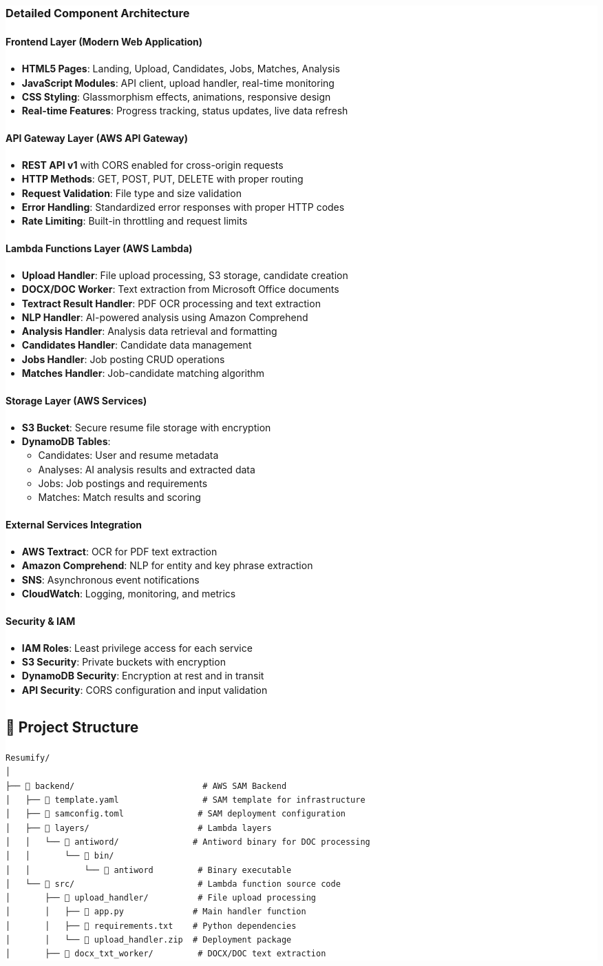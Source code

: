 ### **Detailed Component Architecture**

#### **Frontend Layer (Modern Web Application)**
- **HTML5 Pages**: Landing, Upload, Candidates, Jobs, Matches, Analysis
- **JavaScript Modules**: API client, upload handler, real-time monitoring
- **CSS Styling**: Glassmorphism effects, animations, responsive design
- **Real-time Features**: Progress tracking, status updates, live data refresh

#### **API Gateway Layer (AWS API Gateway)**
- **REST API v1** with CORS enabled for cross-origin requests
- **HTTP Methods**: GET, POST, PUT, DELETE with proper routing
- **Request Validation**: File type and size validation
- **Error Handling**: Standardized error responses with proper HTTP codes
- **Rate Limiting**: Built-in throttling and request limits

#### **Lambda Functions Layer (AWS Lambda)**
- **Upload Handler**: File upload processing, S3 storage, candidate creation
- **DOCX/DOC Worker**: Text extraction from Microsoft Office documents
- **Textract Result Handler**: PDF OCR processing and text extraction
- **NLP Handler**: AI-powered analysis using Amazon Comprehend
- **Analysis Handler**: Analysis data retrieval and formatting
- **Candidates Handler**: Candidate data management
- **Jobs Handler**: Job posting CRUD operations
- **Matches Handler**: Job-candidate matching algorithm

#### **Storage Layer (AWS Services)**
- **S3 Bucket**: Secure resume file storage with encryption
- **DynamoDB Tables**: 
  - Candidates: User and resume metadata
  - Analyses: AI analysis results and extracted data
  - Jobs: Job postings and requirements
  - Matches: Match results and scoring

#### **External Services Integration**
- **AWS Textract**: OCR for PDF text extraction
- **Amazon Comprehend**: NLP for entity and key phrase extraction
- **SNS**: Asynchronous event notifications
- **CloudWatch**: Logging, monitoring, and metrics

#### **Security & IAM**
- **IAM Roles**: Least privilege access for each service
- **S3 Security**: Private buckets with encryption
- **DynamoDB Security**: Encryption at rest and in transit
- **API Security**: CORS configuration and input validation

## 📂 Project Structure

```
Resumify/
│
├── 📁 backend/                          # AWS SAM Backend
│   ├── 📄 template.yaml                 # SAM template for infrastructure
│   ├── 📄 samconfig.toml               # SAM deployment configuration
│   ├── 📁 layers/                      # Lambda layers
│   │   └── 📁 antiword/               # Antiword binary for DOC processing
│   │       └── 📁 bin/
│   │           └── 📄 antiword         # Binary executable
│   └── 📁 src/                         # Lambda function source code
│       ├── 📁 upload_handler/          # File upload processing
│       │   ├── 📄 app.py              # Main handler function
│       │   ├── 📄 requirements.txt    # Python dependencies
│       │   └── 📄 upload_handler.zip  # Deployment package
│       ├── 📁 docx_txt_worker/         # DOCX/DOC text extraction
```